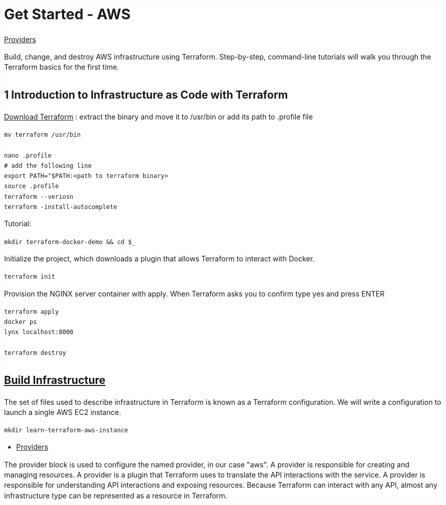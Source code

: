 
# Get Started - AWS
 [Providers](https://www.terraform.io/docs/providers/aws/index.html)

Build, change, and destroy AWS infrastructure using Terraform. Step-by-step, command-line tutorials will walk you through the Terraform basics for the first time.

## 1 Introduction to Infrastructure as Code with Terraform

[Download Terraform](https://www.terraform.io/downloads.html) : extract the binary and move it to /usr/bin or add its path to .profile file


    mv terraform /usr/bin

    nano .profile
    # add the following line
    export PATH="$PATH:<path to terraform binary>
    source .profile
    terraform --veriosn
    terraform -install-autocomplete

Tutorial: 

    mkdir terraform-docker-demo && cd $_ 

Initialize the project, which downloads a plugin that allows Terraform to interact with Docker.

    terraform init

Provision the NGINX server container with apply. When Terraform asks you to confirm type yes and press ENTER

    terraform apply
    docker ps
    lynx localhost:8000

    terraform destroy


## [Build Infrastructure](https://learn.hashicorp.com/terraform/getting-started/build)

The set of files used to describe infrastructure in Terraform is known as a Terraform configuration. We will write a configuration to launch a single AWS EC2 instance.

    mkdir learn-terraform-aws-instance

- [Providers](https://www.terraform.io/docs/providers/aws/index.html)

The provider block is used to configure the named provider, in our case "aws". A provider is responsible for creating and managing resources. A provider is a plugin that Terraform uses to translate the API interactions with the service. A provider is responsible for understanding API interactions and exposing resources. Because Terraform can interact with any API, almost any infrastructure type can be represented as a resource in Terraform.
